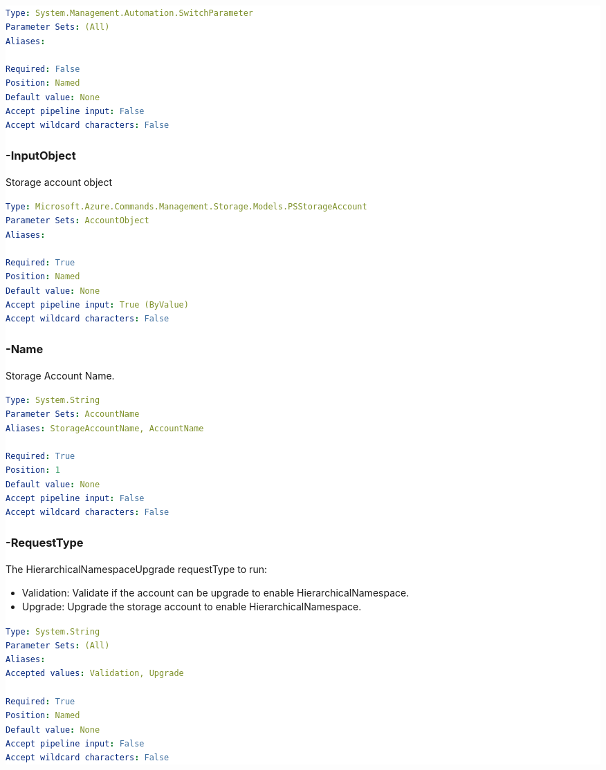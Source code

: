 ```yaml
Type: System.Management.Automation.SwitchParameter
Parameter Sets: (All)
Aliases:

Required: False
Position: Named
Default value: None
Accept pipeline input: False
Accept wildcard characters: False
```

### -InputObject
Storage account object

```yaml
Type: Microsoft.Azure.Commands.Management.Storage.Models.PSStorageAccount
Parameter Sets: AccountObject
Aliases:

Required: True
Position: Named
Default value: None
Accept pipeline input: True (ByValue)
Accept wildcard characters: False
```

### -Name
Storage Account Name.

```yaml
Type: System.String
Parameter Sets: AccountName
Aliases: StorageAccountName, AccountName

Required: True
Position: 1
Default value: None
Accept pipeline input: False
Accept wildcard characters: False
```

### -RequestType
The HierarchicalNamespaceUpgrade requestType  to run: 
- Validation: Validate if the account can be upgrade to enable HierarchicalNamespace. 
- Upgrade: Upgrade the storage account to enable HierarchicalNamespace.

```yaml
Type: System.String
Parameter Sets: (All)
Aliases:
Accepted values: Validation, Upgrade

Required: True
Position: Named
Default value: None
Accept pipeline input: False
Accept wildcard characters: False
```
